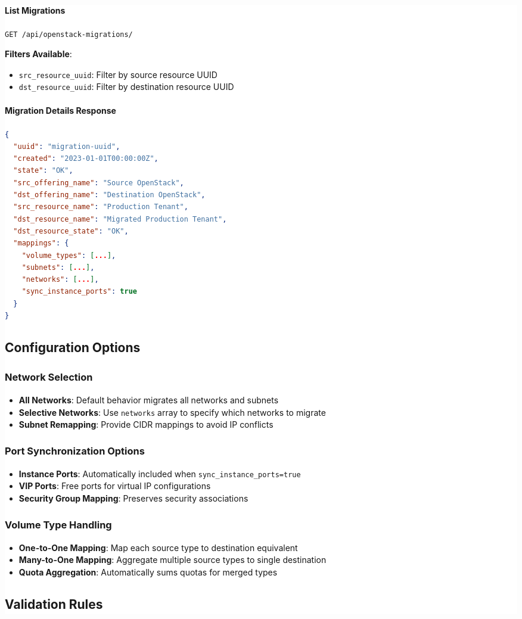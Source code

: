 #### List Migrations

```http
GET /api/openstack-migrations/
```

**Filters Available**:

- `src_resource_uuid`: Filter by source resource UUID
- `dst_resource_uuid`: Filter by destination resource UUID

#### Migration Details Response

```json
{
  "uuid": "migration-uuid",
  "created": "2023-01-01T00:00:00Z",
  "state": "OK",
  "src_offering_name": "Source OpenStack",
  "dst_offering_name": "Destination OpenStack",
  "src_resource_name": "Production Tenant",
  "dst_resource_name": "Migrated Production Tenant",
  "dst_resource_state": "OK",
  "mappings": {
    "volume_types": [...],
    "subnets": [...],
    "networks": [...],
    "sync_instance_ports": true
  }
}
```

## Configuration Options

### Network Selection

- **All Networks**: Default behavior migrates all networks and subnets
- **Selective Networks**: Use `networks` array to specify which networks to migrate
- **Subnet Remapping**: Provide CIDR mappings to avoid IP conflicts

### Port Synchronization Options

- **Instance Ports**: Automatically included when `sync_instance_ports=true`
- **VIP Ports**: Free ports for virtual IP configurations
- **Security Group Mapping**: Preserves security associations

### Volume Type Handling

- **One-to-One Mapping**: Map each source type to destination equivalent
- **Many-to-One Mapping**: Aggregate multiple source types to single destination
- **Quota Aggregation**: Automatically sums quotas for merged types

## Validation Rules
